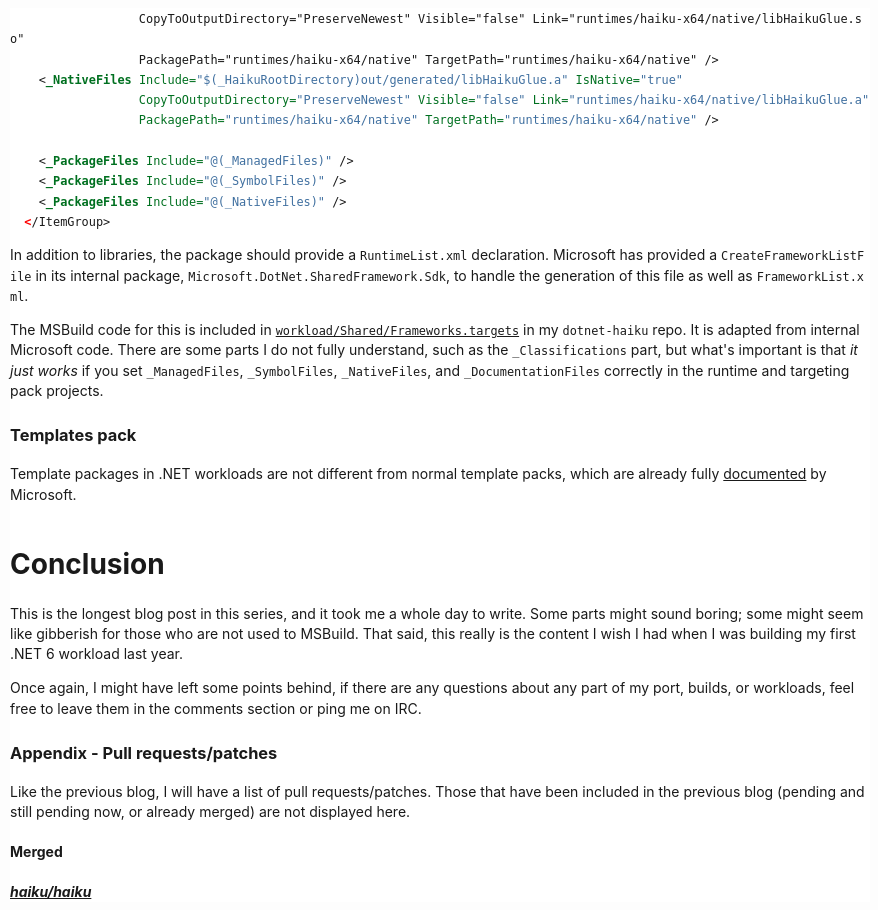 ```xml
                  CopyToOutputDirectory="PreserveNewest" Visible="false" Link="runtimes/haiku-x64/native/libHaikuGlue.so"
                  PackagePath="runtimes/haiku-x64/native" TargetPath="runtimes/haiku-x64/native" />
    <_NativeFiles Include="$(_HaikuRootDirectory)out/generated/libHaikuGlue.a" IsNative="true"
                  CopyToOutputDirectory="PreserveNewest" Visible="false" Link="runtimes/haiku-x64/native/libHaikuGlue.a"
                  PackagePath="runtimes/haiku-x64/native" TargetPath="runtimes/haiku-x64/native" />

    <_PackageFiles Include="@(_ManagedFiles)" />
    <_PackageFiles Include="@(_SymbolFiles)" />
    <_PackageFiles Include="@(_NativeFiles)" />
  </ItemGroup>
```

In addition to libraries, the package should provide a `RuntimeList.xml` declaration. Microsoft
has provided a `CreateFrameworkListFile` in its internal package,
`Microsoft.DotNet.SharedFramework.Sdk`, to handle the generation of this file as well as
`FrameworkList.xml`.

The MSBuild code for this is included in
[`workload/Shared/Frameworks.targets`](https://github.com/trungnt2910/dotnet-haiku/blob/master/workload/Shared/Frameworks.targets)
in my `dotnet-haiku` repo. It is adapted from internal Microsoft code. There are some parts I do
not fully understand, such as the `_Classifications` part, but what's important is that _it just
works_ if you set `_ManagedFiles`, `_SymbolFiles`, `_NativeFiles`, and `_DocumentationFiles`
correctly in the runtime and targeting pack projects.

### Templates pack

Template packages in .NET workloads are not different from normal template packs, which are already
fully [documented](
https://learn.microsoft.com/en-us/dotnet/core/tutorials/cli-templates-create-template-package) by
Microsoft.

# Conclusion

This is the longest blog post in this series, and it took me a whole day to write. Some parts might
sound boring; some might seem like gibberish for those who are not used to MSBuild. That said, this
really is the content I wish I had when I was building my first .NET 6 workload last year.

Once again, I might have left some points behind, if there are any questions about any part of my
port, builds, or workloads, feel free to leave them in the comments section or ping me on IRC.

### Appendix - Pull requests/patches

Like the previous blog, I will have a list of pull requests/patches. Those that have been included
in the previous blog (pending and still pending now, or already merged) are not displayed here.

#### Merged

##### [haiku/haiku](https://review.haiku-os.org/admin/repos/haiku,general)
